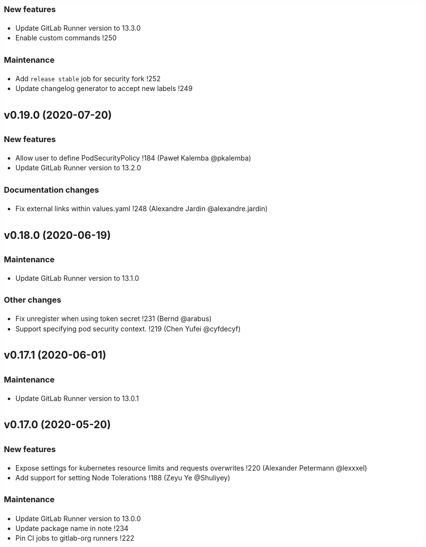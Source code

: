### New features

- Update GitLab Runner version to 13.3.0
- Enable custom commands !250

### Maintenance

- Add `release stable` job for security fork !252
- Update changelog generator to accept new labels !249

## v0.19.0 (2020-07-20)

### New features

- Allow user to define PodSecurityPolicy !184 (Paweł Kalemba @pkalemba)
- Update GitLab Runner version to 13.2.0

### Documentation changes

- Fix external links within values.yaml !248 (Alexandre Jardin @alexandre.jardin)

## v0.18.0 (2020-06-19)

### Maintenance

- Update GitLab Runner version to 13.1.0

### Other changes

- Fix unregister when using token secret !231 (Bernd @arabus)
- Support specifying pod security context. !219 (Chen Yufei @cyfdecyf)

## v0.17.1 (2020-06-01)

### Maintenance

- Update GitLab Runner version to 13.0.1

## v0.17.0 (2020-05-20)

### New features

- Expose settings for kubernetes resource limits and requests overwrites !220 (Alexander Petermann @lexxxel)
- Add support for setting Node Tolerations !188 (Zeyu Ye @Shuliyey)

### Maintenance

- Update GitLab Runner version to 13.0.0
- Update package name in note !234
- Pin CI jobs to gitlab-org runners !222
